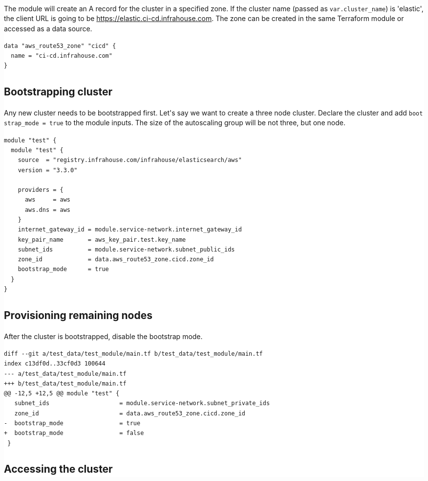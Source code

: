 The module will create an A record for the cluster in a specified zone.
If the cluster name (passed as `var.cluster_name`) is 'elastic', the client URL
is going to be https://elastic.ci-cd.infrahouse.com.
The zone can be created in the same Terraform module or accessed as a data source.
```hcl
data "aws_route53_zone" "cicd" {
  name = "ci-cd.infrahouse.com"
}
```
## Bootstrapping cluster

Any new cluster needs to be bootstrapped first. Let's say we want to create a three node cluster.
Declare the cluster and add `bootstrap_mode = true` to the module inputs.
The size of the autoscaling group will be not three, but one node.
```hcl
module "test" {
  module "test" {
    source  = "registry.infrahouse.com/infrahouse/elasticsearch/aws"
    version = "3.3.0"
    
    providers = {
      aws     = aws
      aws.dns = aws
    }
    internet_gateway_id = module.service-network.internet_gateway_id
    key_pair_name       = aws_key_pair.test.key_name
    subnet_ids          = module.service-network.subnet_public_ids
    zone_id             = data.aws_route53_zone.cicd.zone_id
    bootstrap_mode      = true
  }
}
```

## Provisioning remaining nodes

After the cluster is bootstrapped, disable the bootstrap mode.
```hcl
diff --git a/test_data/test_module/main.tf b/test_data/test_module/main.tf
index c13df0d..33cf0d3 100644
--- a/test_data/test_module/main.tf
+++ b/test_data/test_module/main.tf
@@ -12,5 +12,5 @@ module "test" {
   subnet_ids                    = module.service-network.subnet_private_ids
   zone_id                       = data.aws_route53_zone.cicd.zone_id
-  bootstrap_mode                = true
+  bootstrap_mode                = false
 }
```

## Accessing the cluster
